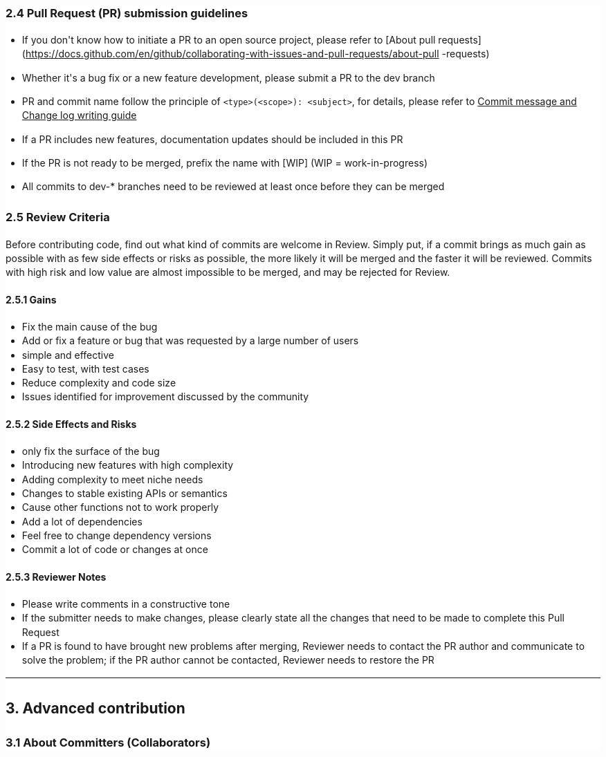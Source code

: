 ### 2.4 Pull Request (PR) submission guidelines

- If you don't know how to initiate a PR to an open source project, please refer to [About pull requests](https://docs.github.com/en/github/collaborating-with-issues-and-pull-requests/about-pull -requests)
- Whether it's a bug fix or a new feature development, please submit a PR to the dev branch

- PR and commit name follow the principle of `<type>(<scope>): <subject>`, for details, please refer to [Commit message and Change log writing guide](/docs/development/development-commit.md)
- If a PR includes new features, documentation updates should be included in this PR
- If the PR is not ready to be merged, prefix the name with [WIP] (WIP = work-in-progress)
- All commits to dev-* branches need to be reviewed at least once before they can be merged
### 2.5 Review Criteria

Before contributing code, find out what kind of commits are welcome in Review. Simply put, if a commit brings as much gain as possible with as few side effects or risks as possible, the more likely it will be merged and the faster it will be reviewed. Commits with high risk and low value are almost impossible to be merged, and may be rejected for Review.

#### 2.5.1 Gains

- Fix the main cause of the bug
- Add or fix a feature or bug that was requested by a large number of users
- simple and effective
- Easy to test, with test cases
- Reduce complexity and code size
- Issues identified for improvement discussed by the community

#### 2.5.2 Side Effects and Risks

- only fix the surface of the bug
- Introducing new features with high complexity
- Adding complexity to meet niche needs
- Changes to stable existing APIs or semantics
- Cause other functions not to work properly
- Add a lot of dependencies
- Feel free to change dependency versions
- Commit a lot of code or changes at once

#### 2.5.3 Reviewer Notes

- Please write comments in a constructive tone
- If the submitter needs to make changes, please clearly state all the changes that need to be made to complete this Pull Request
- If a PR is found to have brought new problems after merging, Reviewer needs to contact the PR author and communicate to solve the problem; if the PR author cannot be contacted, Reviewer needs to restore the PR
---
## 3. Advanced contribution

### 3.1 About Committers (Collaborators)
